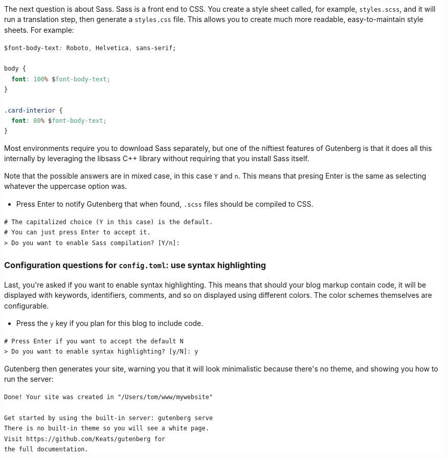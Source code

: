The next question is about Sass. Sass is a front end to CSS. You create a style sheet called,
for example, `styles.scss`, and it will run a translation step, then generate a `styles.css` file. 
This allows you to create much more readable, easy-to-maintain style sheets. For example: 

```css
$font-body-text: Roboto, Helvetica, sans-serif;

body {
  font: 100% $font-body-text;
}

.card-interior {
  font: 80% $font-body-text;
}
```

Most environments require you to download Sass separately, but one of the niftiest features of Gutenberg is that it does all this internally by leveraging the libsass C++ library without requiring that you install Sass itself.

Note that the possible answers are in mixed case, in this case `Y` and `n`. This means that presing Enter is the same as 
selecting whatever the uppercase option was.

* Press Enter to notify Gutenberg that when found, `.scss` files should be compiled to CSS.

```txt
# The capitalized choice (Y in this case) is the default.
# You can just press Enter to accept it.
> Do you want to enable Sass compilation? [Y/n]:
```

### Configuration questions for `config.toml`: use syntax highlighting


Last, you're asked if you want to enable syntax highlighting. This means that should your blog markup contain code,
it will be displayed with keywords, identifiers, comments, and so on displayed using different colors. The color
schemes themselves are configurable.

* Press the `y` key if you plan for this blog to include code.

```txt
# Press Enter if you want to accept the default N
> Do you want to enable syntax highlighting? [y/N]: y
```

Gutenberg then generates your site, warning you that it will
look minimalistic because there's no theme, and showing you
how to run the server:

```txt
Done! Your site was created in "/Users/tom/www/mywebsite"

Get started by using the built-in server: gutenberg serve
There is no built-in theme so you will see a white page.
Visit https://github.com/Keats/gutenberg for 
the full documentation.
```
